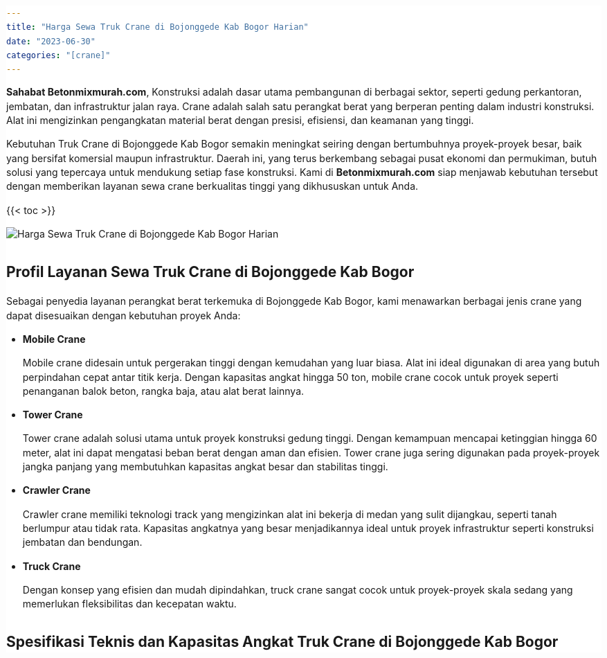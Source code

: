 ```yaml
---
title: "Harga Sewa Truk Crane di Bojonggede Kab Bogor Harian"
date: "2023-06-30"
categories: "[crane]"
---
```


**Sahabat Betonmixmurah.com**, Konstruksi adalah dasar utama pembangunan di berbagai sektor, seperti gedung perkantoran, jembatan, dan infrastruktur jalan raya. Crane adalah salah satu perangkat berat yang berperan penting dalam industri konstruksi. Alat ini mengizinkan pengangkatan material berat dengan presisi, efisiensi, dan keamanan yang tinggi.

Kebutuhan Truk Crane di Bojonggede Kab Bogor semakin meningkat seiring dengan bertumbuhnya proyek-proyek besar, baik yang bersifat komersial maupun infrastruktur. Daerah ini, yang terus berkembang sebagai pusat ekonomi dan permukiman, butuh solusi yang tepercaya untuk mendukung setiap fase konstruksi. Kami di **Betonmixmurah.com** siap menjawab kebutuhan tersebut dengan memberikan layanan sewa crane berkualitas tinggi yang dikhususkan untuk Anda.

{{< toc >}}

![Harga Sewa Truk Crane di Bojonggede Kab Bogor Harian](/images/crane/sewa-crane-09.jpg)

## Profil Layanan Sewa Truk Crane di Bojonggede Kab Bogor

Sebagai penyedia layanan perangkat berat terkemuka di Bojonggede Kab Bogor, kami menawarkan berbagai jenis crane yang dapat disesuaikan dengan kebutuhan proyek Anda:  

- **Mobile Crane**  

  Mobile crane didesain untuk pergerakan tinggi dengan kemudahan yang luar biasa. Alat ini ideal digunakan di area yang butuh perpindahan cepat antar titik kerja. Dengan kapasitas angkat hingga 50 ton, mobile crane cocok untuk proyek seperti penanganan balok beton, rangka baja, atau alat berat lainnya.  

- **Tower Crane**  

  Tower crane adalah solusi utama untuk proyek konstruksi gedung tinggi. Dengan kemampuan mencapai ketinggian hingga 60 meter, alat ini dapat mengatasi beban berat dengan aman dan efisien. Tower crane juga sering digunakan pada proyek-proyek jangka panjang yang membutuhkan kapasitas angkat besar dan stabilitas tinggi.  

- **Crawler Crane**  

  Crawler crane memiliki teknologi track yang mengizinkan alat ini bekerja di medan yang sulit dijangkau, seperti tanah berlumpur atau tidak rata. Kapasitas angkatnya yang besar menjadikannya ideal untuk proyek infrastruktur seperti konstruksi jembatan dan bendungan.  

- **Truck Crane**  

  Dengan konsep yang efisien dan mudah dipindahkan, truck crane sangat cocok untuk proyek-proyek skala sedang yang memerlukan fleksibilitas dan kecepatan waktu.

## Spesifikasi Teknis dan Kapasitas Angkat Truk Crane di Bojonggede Kab Bogor 
